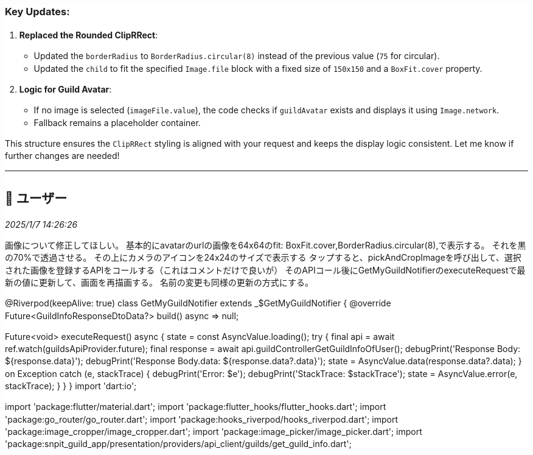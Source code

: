 ### Key Updates:
1. **Replaced the Rounded ClipRRect**:
   - Updated the `borderRadius` to `BorderRadius.circular(8)` instead of the previous value (`75` for circular).
   - Updated the `child` to fit the specified `Image.file` block with a fixed size of `150x150` and a `BoxFit.cover` property.

2. **Logic for Guild Avatar**:
   - If no image is selected (`imageFile.value`), the code checks if `guildAvatar` exists and displays it using `Image.network`.
   - Fallback remains a placeholder container.

This structure ensures the `ClipRRect` styling is aligned with your request and keeps the display logic consistent. Let me know if further changes are needed!

---

## 👤 ユーザー
*2025/1/7 14:26:26*

画像について修正してほしい。
基本的にavatarのurlの画像を64x64のfit: BoxFit.cover,BorderRadius.circular(8),で表示する。
それを黒の70%で透過させる。
その上にカメラのアイコンを24x24のサイズで表示する
タップすると、pickAndCropImageを呼び出して、選択された画像を登録するAPIをコールする（これはコメントだけで良いが）
そのAPIコール後にGetMyGuildNotifierのexecuteRequestで最新の値に更新して、画面を再描画する。
名前の変更も同様の更新の方式にする。


@Riverpod(keepAlive: true)
class GetMyGuildNotifier extends \_$GetMyGuildNotifier {
  @override
  Future&lt;GuildInfoResponseDtoData?&gt; build() async =&gt; null;

  Future&lt;void&gt; executeRequest() async {
    state = const AsyncValue.loading();
    try {
      final api = await ref.watch(guildsApiProvider.future);
      final response = await api.guildControllerGetGuildInfoOfUser();
      debugPrint('Response Body: ${response.data}');
      debugPrint('Response Body.data: ${response.data?.data}');
      state = AsyncValue.data(response.data?.data);
    } on Exception catch (e, stackTrace) {
      debugPrint('Error: $e');
      debugPrint('StackTrace: $stackTrace');
      state = AsyncValue.error(e, stackTrace);
    }
  }
}
import 'dart:io';

import 'package:flutter/material.dart';
import 'package:flutter\_hooks/flutter\_hooks.dart';
import 'package:go\_router/go\_router.dart';
import 'package:hooks\_riverpod/hooks\_riverpod.dart';
import 'package:image\_cropper/image\_cropper.dart';
import 'package:image\_picker/image\_picker.dart';
import 'package:snpit\_guild\_app/presentation/providers/api\_client/guilds/get\_guild\_info.dart';
